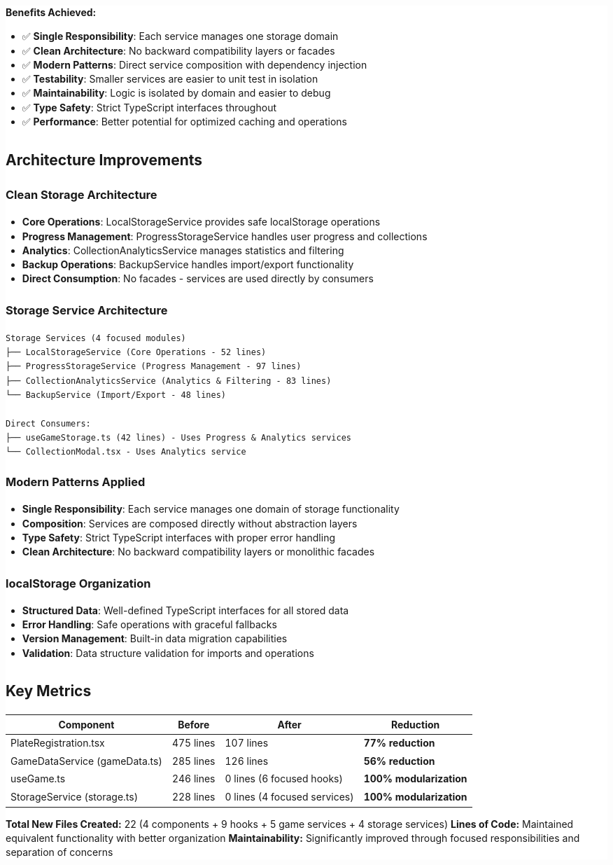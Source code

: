 **Benefits Achieved:**
- ✅ **Single Responsibility**: Each service manages one storage domain
- ✅ **Clean Architecture**: No backward compatibility layers or facades
- ✅ **Modern Patterns**: Direct service composition with dependency injection
- ✅ **Testability**: Smaller services are easier to unit test in isolation
- ✅ **Maintainability**: Logic is isolated by domain and easier to debug
- ✅ **Type Safety**: Strict TypeScript interfaces throughout
- ✅ **Performance**: Better potential for optimized caching and operations

## Architecture Improvements

### Clean Storage Architecture
- **Core Operations**: LocalStorageService provides safe localStorage operations
- **Progress Management**: ProgressStorageService handles user progress and collections  
- **Analytics**: CollectionAnalyticsService manages statistics and filtering
- **Backup Operations**: BackupService handles import/export functionality
- **Direct Consumption**: No facades - services are used directly by consumers

### Storage Service Architecture
```
Storage Services (4 focused modules)
├── LocalStorageService (Core Operations - 52 lines)
├── ProgressStorageService (Progress Management - 97 lines)
├── CollectionAnalyticsService (Analytics & Filtering - 83 lines)
└── BackupService (Import/Export - 48 lines)

Direct Consumers:
├── useGameStorage.ts (42 lines) - Uses Progress & Analytics services
└── CollectionModal.tsx - Uses Analytics service
```

### Modern Patterns Applied
- **Single Responsibility**: Each service manages one domain of storage functionality
- **Composition**: Services are composed directly without abstraction layers
- **Type Safety**: Strict TypeScript interfaces with proper error handling
- **Clean Architecture**: No backward compatibility layers or monolithic facades

### localStorage Organization
- **Structured Data**: Well-defined TypeScript interfaces for all stored data
- **Error Handling**: Safe operations with graceful fallbacks
- **Version Management**: Built-in data migration capabilities
- **Validation**: Data structure validation for imports and operations

## Key Metrics

| Component | Before | After | Reduction |
|-----------|--------|-------|-----------|
| PlateRegistration.tsx | 475 lines | 107 lines | **77% reduction** |
| GameDataService (gameData.ts) | 285 lines | 126 lines | **56% reduction** |
| useGame.ts | 246 lines | 0 lines (6 focused hooks) | **100% modularization** |
| StorageService (storage.ts) | 228 lines | 0 lines (4 focused services) | **100% modularization** |

**Total New Files Created:** 22 (4 components + 9 hooks + 5 game services + 4 storage services)
**Lines of Code:** Maintained equivalent functionality with better organization
**Maintainability:** Significantly improved through focused responsibilities and separation of concerns